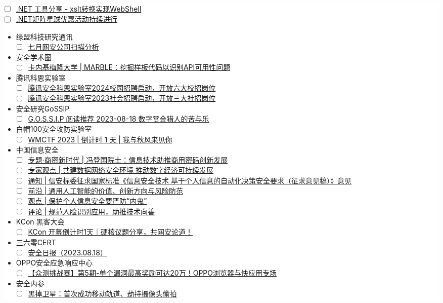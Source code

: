   - [ ] [.NET 工具分享 - xslt转换实现WebShell](https://mp.weixin.qq.com/s?__biz=MzUyOTc3NTQ5MA==&mid=2247488350&idx=1&sn=97a14329bd04dc8e1ddf914b4d1d6b2d&chksm=fa5abdb3cd2d34a553e87cc7aad3c60018203fcdb6b0b91bf91ce004d5fc9a0bb344b42535c3&scene=58&subscene=0#rd)
  - [ ] [.NET矩阵星球优惠活动持续进行](https://mp.weixin.qq.com/s?__biz=MzUyOTc3NTQ5MA==&mid=2247488350&idx=2&sn=94702561e84dce5c433d9b286279ad17&chksm=fa5abdb3cd2d34a5f1957d043a921b9f2ca6545f686e699f9beb56bf8e8ef207f7da42444b5a&scene=58&subscene=0#rd)
- 绿盟科技研究通讯
  - [ ] [七月网安公司扫描分析](https://mp.weixin.qq.com/s?__biz=MzIyODYzNTU2OA==&mid=2247495675&idx=1&sn=0c0a2cdaff1937cf686030d66f983552&chksm=e84c4924df3bc032892a4aa387f115ed2aa380a01982cbf35ac07e463d65c87ca8ce6abb8cde&scene=58&subscene=0#rd)
- 安全学术圈
  - [ ] [卡内基梅隆大学 | MARBLE：挖掘样板代码以识别API可用性问题](https://mp.weixin.qq.com/s?__biz=MzU5MTM5MTQ2MA==&mid=2247489327&idx=1&sn=e8a2ea96f21e967eb1ac3267aea66b48&chksm=fe2ee8a4c95961b2b37b39f35ce5669f7e20545a8c9bef23afc09333662faf533bba74301dae&scene=58&subscene=0#rd)
- 腾讯科恩实验室
  - [ ] [腾讯安全科恩实验室2024校园招聘启动，开放六大校招岗位](https://mp.weixin.qq.com/s?__biz=MzU1MjgwNzc4Ng==&mid=2247507176&idx=1&sn=7e39e2857304a2306d42a0543a42fa19&chksm=fbfee0edcc8969fb816f327d6bdd36ea02e9adbb4ced4efd1d70abad2281cd08785c64f30cf3&scene=58&subscene=0#rd)
  - [ ] [腾讯安全科恩实验室2023社会招聘启动，开放三大社招岗位](https://mp.weixin.qq.com/s?__biz=MzU1MjgwNzc4Ng==&mid=2247507176&idx=2&sn=c5109fcabbf5b6224c4e850bd70e4598&chksm=fbfee0edcc8969fb9e3e7dbf45f2ae731a0fe04d313f2e3d804795f373a09adcbd4137690a5c&scene=58&subscene=0#rd)
- 安全研究GoSSIP
  - [ ] [G.O.S.S.I.P 阅读推荐 2023-08-18 数字赏金猎人的苦与乐](https://mp.weixin.qq.com/s?__biz=Mzg5ODUxMzg0Ng==&mid=2247496137&idx=1&sn=f4ca225dcbaa40ea39c409d7def2705c&chksm=c063df10f7145606b941c53d46479c23b109bc1b324c6e5d70ae434324df1e6c079287d1acb1&scene=58&subscene=0#rd)
- 白帽100安全攻防实验室
  - [ ] [WMCTF 2023 | 倒计时 1 天 | 我与秋风来见你](https://mp.weixin.qq.com/s?__biz=MzIxMDYyNTk3Nw==&mid=2247513986&idx=1&sn=2ef933df4b6000014c06b3e7acb9ef9c&chksm=97634354a014ca42ed9d79bc36daeef0a1e2affd35734ef2d190821bf9ef938f6b182ca18cc9&scene=58&subscene=0#rd)
- 中国信息安全
  - [ ] [专题·商密新时代 | 冯登国院士：信息技术助推商用密码创新发展](https://mp.weixin.qq.com/s?__biz=MzA5MzE5MDAzOA==&mid=2664190835&idx=1&sn=d587aceb1c6536f14a753283d9f960e7&chksm=8b59518abc2ed89cf7eb0fe31b204a9c27ac0731ac8a3b92d7a0f79c4ebf670047a4e0a5bb86&scene=58&subscene=0#rd)
  - [ ] [专家观点 | 共建数据网络安全环境 推动数字经济可持续发展](https://mp.weixin.qq.com/s?__biz=MzA5MzE5MDAzOA==&mid=2664190835&idx=2&sn=2a0f99e9481564d4b9eaf4ffa8050d7d&chksm=8b59518abc2ed89c2afc0d5778ff282fdcb01b3faf5e39f806948bb7a32c26693485531a8b40&scene=58&subscene=0#rd)
  - [ ] [通知 | 信安标委征求国家标准《信息安全技术 基于个人信息的自动化决策安全要求（征求意见稿）》意见](https://mp.weixin.qq.com/s?__biz=MzA5MzE5MDAzOA==&mid=2664190835&idx=3&sn=ea4ae56d5ecc817f1e8c782e837094b7&chksm=8b59518abc2ed89cee881c0ac98e25c8c6d3ae8fdbf0ac2bcbeb4ef2cbc468804c0f54b9855d&scene=58&subscene=0#rd)
  - [ ] [前沿 | 通用人工智能的价值、创新方向与风险防范](https://mp.weixin.qq.com/s?__biz=MzA5MzE5MDAzOA==&mid=2664190835&idx=4&sn=c8473e13ff2a133f884e59e1de70423d&chksm=8b59518abc2ed89c69934f4c214dee8742b062683c9e52f6c21ebba7f676e4f06b00b5376dd6&scene=58&subscene=0#rd)
  - [ ] [观点 | 保护个人信息安全要严防“内鬼”](https://mp.weixin.qq.com/s?__biz=MzA5MzE5MDAzOA==&mid=2664190835&idx=5&sn=873c58ee60da90a15f49c35cd007efa1&chksm=8b59518abc2ed89c15dd4c6779ca92ee7b00332d350c2be89cca7257b1e7cc32dd77e3789919&scene=58&subscene=0#rd)
  - [ ] [评论 | 规范人脸识别应用，助推技术向善](https://mp.weixin.qq.com/s?__biz=MzA5MzE5MDAzOA==&mid=2664190835&idx=6&sn=afc7f1b71f63f750c2f21cb06b8b4f88&chksm=8b59518abc2ed89c290521a0d994218ef03691091c171321c4b33f3cf396889c3a03ac067ebf&scene=58&subscene=0#rd)
- KCon 黑客大会
  - [ ] [KCon 开幕倒计时1天｜硬核议题分享，共网安论道！](https://mp.weixin.qq.com/s?__biz=MzIzOTAwNzc1OQ==&mid=2651137079&idx=1&sn=4b1dd4f8775c2cc27f5163f7f886d2b0&chksm=f2c12557c5b6ac4119562f80822310ce11a93766ff59212534aaf4c0c967f16b0058afc73f30&scene=58&subscene=0#rd)
- 三六零CERT
  - [ ] [安全日报（2023.08.18）](https://mp.weixin.qq.com/s?__biz=MzU5MjEzOTM3NA==&mid=2247494867&idx=1&sn=71e87474a1769b398d3d3ad70047dc5a&chksm=fe26e9d2c95160c4da0588d2acda8f0d842ff6edb0f0fd193d78f6dbf0861e36c2eb09e853ed&scene=58&subscene=0#rd)
- OPPO安全应急响应中心
  - [ ] [【众测挑战赛】第5期-单个漏洞最高奖励可达20万！OPPO浏览器与快应用专场](https://mp.weixin.qq.com/s?__biz=MzUyNzc4Mzk3MQ==&mid=2247492453&idx=1&sn=2c0dd010126ba1d532cfd8a9d0bee8fd&chksm=fa78e229cd0f6b3feb3d5309f43858836108ac3f458713b0993800515faae48d63d1499c5d07&scene=58&subscene=0#rd)
- 安全内参
  - [ ] [黑掉卫星：首次成功移动轨道、劫持摄像头偷拍](https://mp.weixin.qq.com/s?__biz=MzI4NDY2MDMwMw==&mid=2247509543&idx=1&sn=3e0a63a603be848041b8a836a0e0c8d0&chksm=ebfae107dc8d68110a512a3a04eb57305b05ff19b4a91735bb0b5928649314eba1f647bd0239&scene=58&subscene=0#rd)